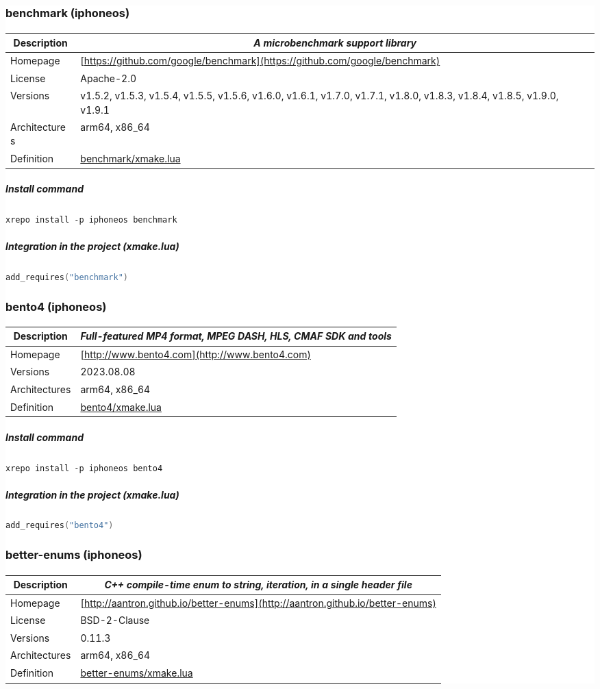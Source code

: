 ### benchmark (iphoneos)


| Description | *A microbenchmark support library* |
| -- | -- |
| Homepage | [https://github.com/google/benchmark](https://github.com/google/benchmark) |
| License | Apache-2.0 |
| Versions | v1.5.2, v1.5.3, v1.5.4, v1.5.5, v1.5.6, v1.6.0, v1.6.1, v1.7.0, v1.7.1, v1.8.0, v1.8.3, v1.8.4, v1.8.5, v1.9.0, v1.9.1 |
| Architectures | arm64, x86_64 |
| Definition | [benchmark/xmake.lua](https://github.com/xmake-io/xmake-repo/blob/master/packages/b/benchmark/xmake.lua) |

##### Install command

```console
xrepo install -p iphoneos benchmark
```

##### Integration in the project (xmake.lua)

```lua
add_requires("benchmark")
```


### bento4 (iphoneos)


| Description | *Full-featured MP4 format, MPEG DASH, HLS, CMAF SDK and tools* |
| -- | -- |
| Homepage | [http://www.bento4.com](http://www.bento4.com) |
| Versions | 2023.08.08 |
| Architectures | arm64, x86_64 |
| Definition | [bento4/xmake.lua](https://github.com/xmake-io/xmake-repo/blob/master/packages/b/bento4/xmake.lua) |

##### Install command

```console
xrepo install -p iphoneos bento4
```

##### Integration in the project (xmake.lua)

```lua
add_requires("bento4")
```


### better-enums (iphoneos)


| Description | *C++ compile-time enum to string, iteration, in a single header file* |
| -- | -- |
| Homepage | [http://aantron.github.io/better-enums](http://aantron.github.io/better-enums) |
| License | BSD-2-Clause |
| Versions | 0.11.3 |
| Architectures | arm64, x86_64 |
| Definition | [better-enums/xmake.lua](https://github.com/xmake-io/xmake-repo/blob/master/packages/b/better-enums/xmake.lua) |
